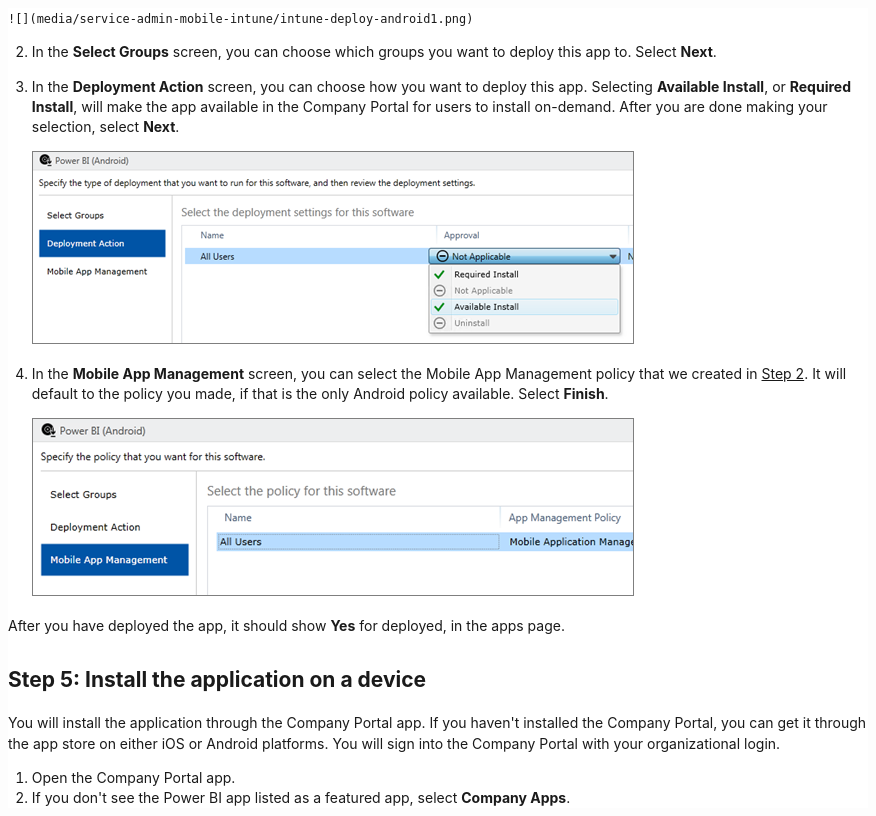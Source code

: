     ![](media/service-admin-mobile-intune/intune-deploy-android1.png)
2. In the **Select Groups** screen, you can choose which groups you want to deploy this app to. Select **Next**.
3. In the **Deployment Action** screen, you can choose how you want to deploy this app. Selecting **Available Install**, or **Required Install**, will make the app available in the Company Portal for users to install on-demand. After you are done making your selection, select **Next**.
   
    ![](media/service-admin-mobile-intune/intune-deploy-android2.png)
4. In the **Mobile App Management** screen, you can select the Mobile App Management policy that we created in [Step 2](#step-2-create-a-mobile-application-management-policy). It will default to the policy you made, if that is the only Android policy available. Select **Finish**.
   
    ![](media/service-admin-mobile-intune/intune-deploy-android3.png)

After you have deployed the app, it should show **Yes** for deployed, in the apps page.

## Step 5: Install the application on a device
You will install the application through the Company Portal app. If you haven't installed the Company Portal, you can get it through the app store on either iOS or Android platforms. You will sign into the Company Portal with your organizational login.

1. Open the Company Portal app.
2. If you don't see the Power BI app listed as a featured app, select **Company Apps**.
   